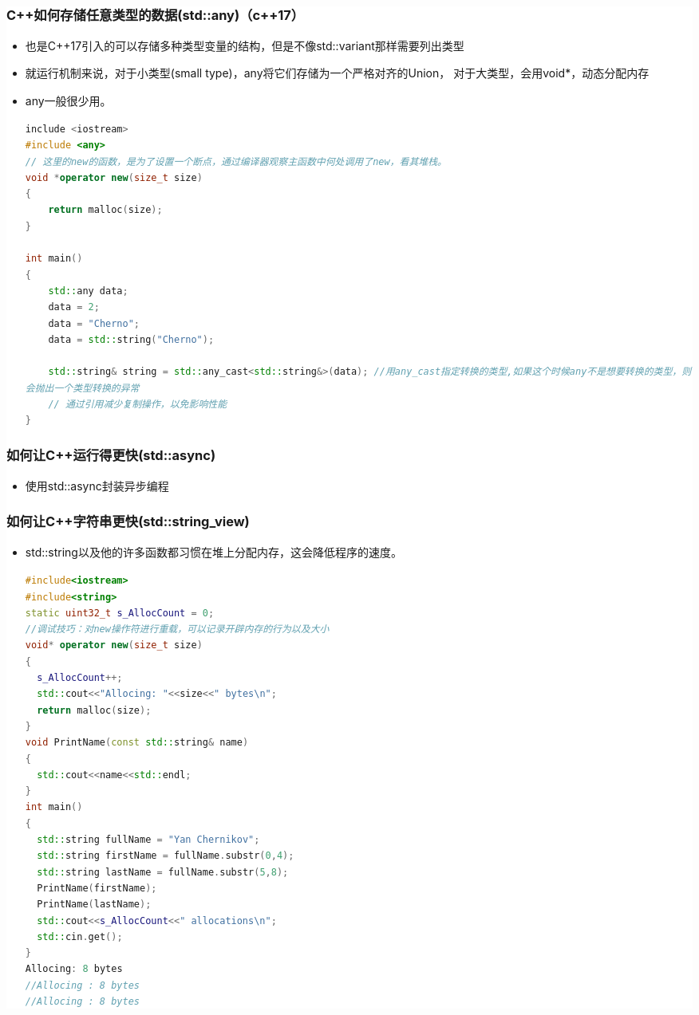 ### C++如何存储任意类型的数据(std::any)（c++17）

+ 也是C++17引入的可以存储多种类型变量的结构，但是不像std::variant那样需要列出类型

+ 就运行机制来说，对于小类型(small type)，any将它们存储为一个严格对齐的Union， 对于大类型，会用void*，动态分配内存 

+ any一般很少用。

  ```cpp
  include <iostream>
  #include <any>
  // 这里的new的函数，是为了设置一个断点，通过编译器观察主函数中何处调用了new，看其堆栈。
  void *operator new(size_t size)
  {
      return malloc(size);
  }
  
  int main()
  {
      std::any data;
      data = 2;
      data = "Cherno";
      data = std::string("Cherno");
  
      std::string& string = std::any_cast<std::string&>(data); //用any_cast指定转换的类型,如果这个时候any不是想要转换的类型，则会抛出一个类型转换的异常
      // 通过引用减少复制操作，以免影响性能
  }
  ```

### 如何让C++运行得更快(std::async)

+ 使用std::async封装异步编程

### 如何让C++字符串更快(std::string_view)

+ std::string以及他的许多函数都习惯在堆上分配内存，这会降低程序的速度。

  ```c++
  #include<iostream>
  #include<string>
  static uint32_t s_AllocCount = 0;
  //调试技巧：对new操作符进行重载，可以记录开辟内存的行为以及大小
  void* operator new(size_t size)
  {
  	s_AllocCount++;
  	std::cout<<"Allocing: "<<size<<" bytes\n";
  	return malloc(size);
  }
  void PrintName(const std::string& name)
  {
  	std::cout<<name<<std::endl;
  }
  int main()
  {
  	std::string fullName = "Yan Chernikov";
  	std::string firstName = fullName.substr(0,4);
  	std::string lastName = fullName.substr(5,8);
  	PrintName(firstName);
  	PrintName(lastName);
  	std::cout<<s_AllocCount<<" allocations\n";
  	std::cin.get();
  }
  Allocing: 8 bytes
  //Allocing : 8 bytes
  //Allocing : 8 bytes
  ```